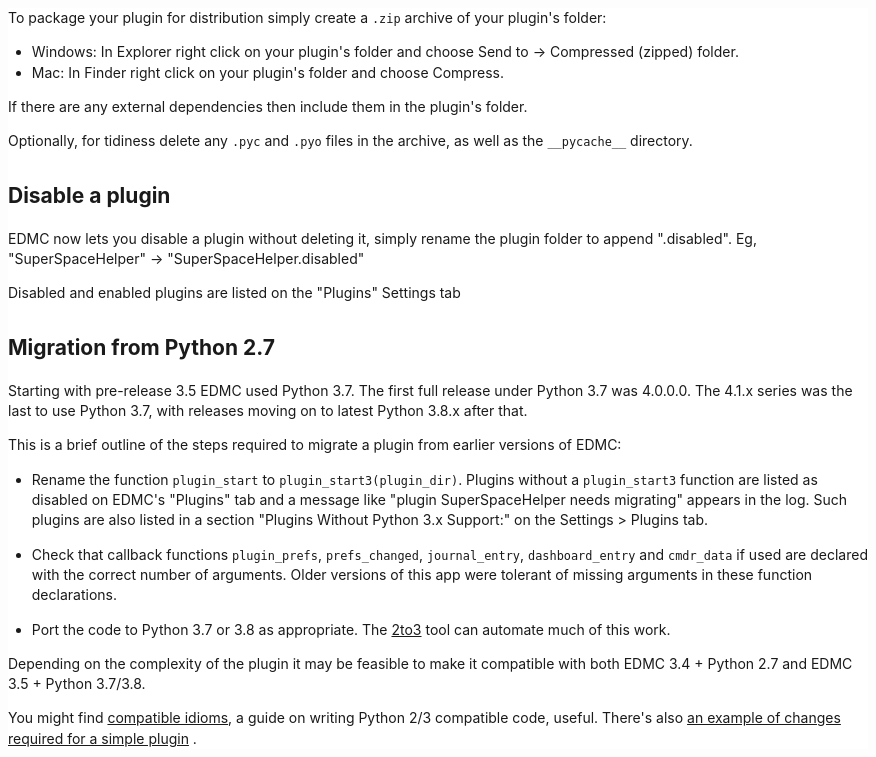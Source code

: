 To package your plugin for distribution simply create a `.zip` archive of your
plugin's folder:

- Windows: In Explorer right click on your plugin's folder and choose Send to
    &rarr; Compressed (zipped) folder.
- Mac: In Finder right click on your plugin's folder and choose Compress.

If there are any external dependencies then include them in the plugin's
folder.

Optionally, for tidiness delete any `.pyc` and `.pyo` files in the archive, as well as the `__pycache__` directory.

## Disable a plugin

EDMC now lets you disable a plugin without deleting it, simply rename the
plugin folder to append ".disabled". Eg,
"SuperSpaceHelper" -> "SuperSpaceHelper.disabled"

Disabled and enabled plugins are listed on the "Plugins" Settings tab

## Migration from Python 2.7

Starting with pre-release 3.5 EDMC used Python 3.7.   The first full
release under Python 3.7 was 4.0.0.0.   The 4.1.x series was the last to use
Python 3.7, with releases moving on to latest Python 3.8.x after that.

This is a brief outline of the steps required to migrate a plugin from earlier
versions of EDMC:

- Rename the function `plugin_start` to `plugin_start3(plugin_dir)`.
    Plugins without a `plugin_start3` function are listed as disabled on EDMC's
    "Plugins" tab and a message like "plugin SuperSpaceHelper needs migrating"
    appears in the log. Such plugins are also listed in a section "Plugins Without
    Python 3.x Support:" on the Settings > Plugins tab.

- Check that callback functions `plugin_prefs`, `prefs_changed`,
    `journal_entry`, `dashboard_entry` and `cmdr_data` if used are declared with
    the correct number of arguments.  Older versions of this app were tolerant
    of missing arguments in these function declarations.

- Port the code to Python 3.7 or 3.8 as appropriate. The
 [2to3](https://docs.python.org/3/library/2to3.html)
 tool can automate much of this work.

Depending on the complexity of the plugin it may be feasible to make it
compatible with both EDMC 3.4 + Python 2.7 and EDMC 3.5 + Python 3.7/3.8.

You might find [compatible idioms](https://python-future.org/compatible_idioms.html),
a guide on writing Python 2/3 compatible code, useful.  There's also [an
 example of changes required for a simple plugin](https://github.com/Marginal/HabZone/commit/3c41cd41d5ad81ef36aab40e967e3baf77b4bd06)
.
